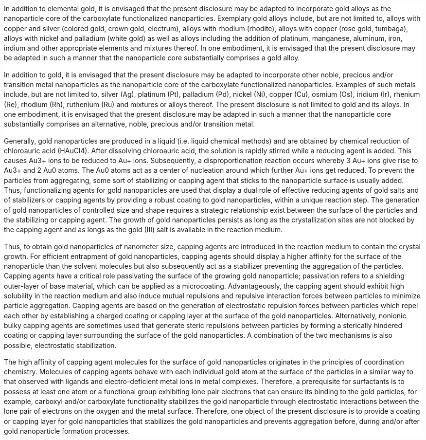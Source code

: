 In addition to elemental gold, it is envisaged that the present disclosure may be adapted to incorporate gold alloys as the nanoparticle core of the carboxylate functionalized nanoparticles. Exemplary gold alloys include, but are not limited to, alloys with copper and silver (colored gold, crown gold, electrum), alloys with rhodium (rhodite), alloys with copper (rose gold, tumbaga), alloys with nickel and palladium (white gold) as well as alloys including the addition of platinum, manganese, aluminum, iron, indium and other appropriate elements and mixtures thereof. In one embodiment, it is envisaged that the present disclosure may be adapted in such a manner that the nanoparticle core substantially comprises a gold alloy.

In addition to gold, it is envisaged that the present disclosure may be adapted to incorporate other noble, precious and/or transition metal nanoparticles as the nanoparticle core of the carboxylate functionalized nanoparticles. Examples of such metals include, but are not limited to, silver (Ag), platinum (Pt), palladium (Pd), nickel (Ni), copper (Cu), osmium (Os), iridium (Ir), rhenium (Re), rhodium (Rh), ruthenium (Ru) and mixtures or alloys thereof. The present disclosure is not limited to gold and its alloys. In one embodiment, it is envisaged that the present disclosure may be adapted in such a manner that the nanoparticle core substantially comprises an alternative, noble, precious and/or transition metal.

Generally, gold nanoparticles are produced in a liquid (i.e. liquid chemical methods) and are obtained by chemical reduction of chloroauric acid (HAuCl4). After dissolving chloroauric acid, the solution is rapidly stirred while a reducing agent is added. This causes Au3+ ions to be reduced to Au+ ions. Subsequently, a disproportionation reaction occurs whereby 3 Au+ ions give rise to Au3+ and 2 Au0 atoms. The Au0 atoms act as a center of nucleation around which further Au+ ions get reduced. To prevent the particles from aggregating, some sort of stabilizing or capping agent that sticks to the nanoparticle surface is usually added. Thus, functionalizing agents for gold nanoparticles are used that display a dual role of effective reducing agents of gold salts and of stabilizers or capping agents by providing a robust coating to gold nanoparticles, within a unique reaction step. The generation of gold nanoparticles of controlled size and shape requires a strategic relationship exist between the surface of the particles and the stabilizing or capping agent. The growth of gold nanoparticles persists as long as the crystallization sites are not blocked by the capping agent and as longs as the gold (III) salt is available in the reaction medium.

Thus, to obtain gold nanoparticles of nanometer size, capping agents are introduced in the reaction medium to contain the crystal growth. For efficient entrapment of gold nanoparticles, capping agents should display a higher affinity for the surface of the nanoparticle than the solvent molecules but also subsequently act as a stabilizer preventing the aggregation of the particles. Capping agents have a critical role passivating the surface of the growing gold nanoparticle; passivation refers to a shielding outer-layer of base material, which can be applied as a microcoating. Advantageously, the capping agent should exhibit high solubility in the reaction medium and also induce mutual repulsions and repulsive interaction forces between particles to minimize particle aggregation. Capping agents are based on the generation of electrostatic repulsion forces between particles which repel each other by establishing a charged coating or capping layer at the surface of the gold nanoparticles. Alternatively, nonionic bulky capping agents are sometimes used that generate steric repulsions between particles by forming a sterically hindered coating or capping layer surrounding the surface of the gold nanoparticles. A combination of the two mechanisms is also possible, electrostatic stabilization.

The high affinity of capping agent molecules for the surface of gold nanoparticles originates in the principles of coordination chemistry. Molecules of capping agents behave with each individual gold atom at the surface of the particles in a similar way to that observed with ligands and electro-deficient metal ions in metal complexes. Therefore, a prerequisite for surfactants is to possess at least one atom or a functional group exhibiting lone pair electrons that can ensure its binding to the gold particles, for example, carboxyl and/or carboxylate functionality stabilizes the gold nanoparticle through electrostatic interactions between the lone pair of electrons on the oxygen and the metal surface. Therefore, one object of the present disclosure is to provide a coating or capping layer for gold nanoparticles that stabilizes the gold nanoparticles and prevents aggregation before, during and/or after gold nanoparticle formation processes.
